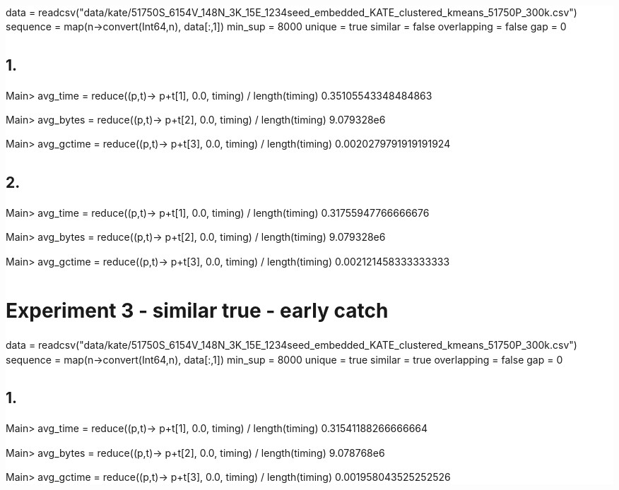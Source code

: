 data = readcsv("data/kate/51750S_6154V_148N_3K_15E_1234seed_embedded_KATE_clustered_kmeans_51750P_300k.csv")
sequence = map(n->convert(Int64,n), data[:,1])
min_sup     = 8000
unique      = true
similar     = false
overlapping = false
gap         = 0

## 1.
Main> avg_time  = reduce((p,t)-> p+t[1], 0.0, timing) / length(timing)
0.35105543348484863

Main> avg_bytes = reduce((p,t)-> p+t[2], 0.0, timing) / length(timing)
9.079328e6

Main> avg_gctime = reduce((p,t)-> p+t[3], 0.0, timing) / length(timing)
0.0020279791919191924

## 2.
Main> avg_time  = reduce((p,t)-> p+t[1], 0.0, timing) / length(timing)
0.31755947766666676

Main> avg_bytes = reduce((p,t)-> p+t[2], 0.0, timing) / length(timing)
9.079328e6

Main> avg_gctime = reduce((p,t)-> p+t[3], 0.0, timing) / length(timing)
0.002121458333333333



# Experiment 3 - similar true - early catch


data = readcsv("data/kate/51750S_6154V_148N_3K_15E_1234seed_embedded_KATE_clustered_kmeans_51750P_300k.csv")
sequence = map(n->convert(Int64,n), data[:,1])
min_sup     = 8000
unique      = true
similar     = true
overlapping = false
gap         = 0

## 1.
Main> avg_time  = reduce((p,t)-> p+t[1], 0.0, timing) / length(timing)
0.31541188266666664

Main> avg_bytes = reduce((p,t)-> p+t[2], 0.0, timing) / length(timing)
9.078768e6

Main> avg_gctime = reduce((p,t)-> p+t[3], 0.0, timing) / length(timing)
0.001958043525252526
